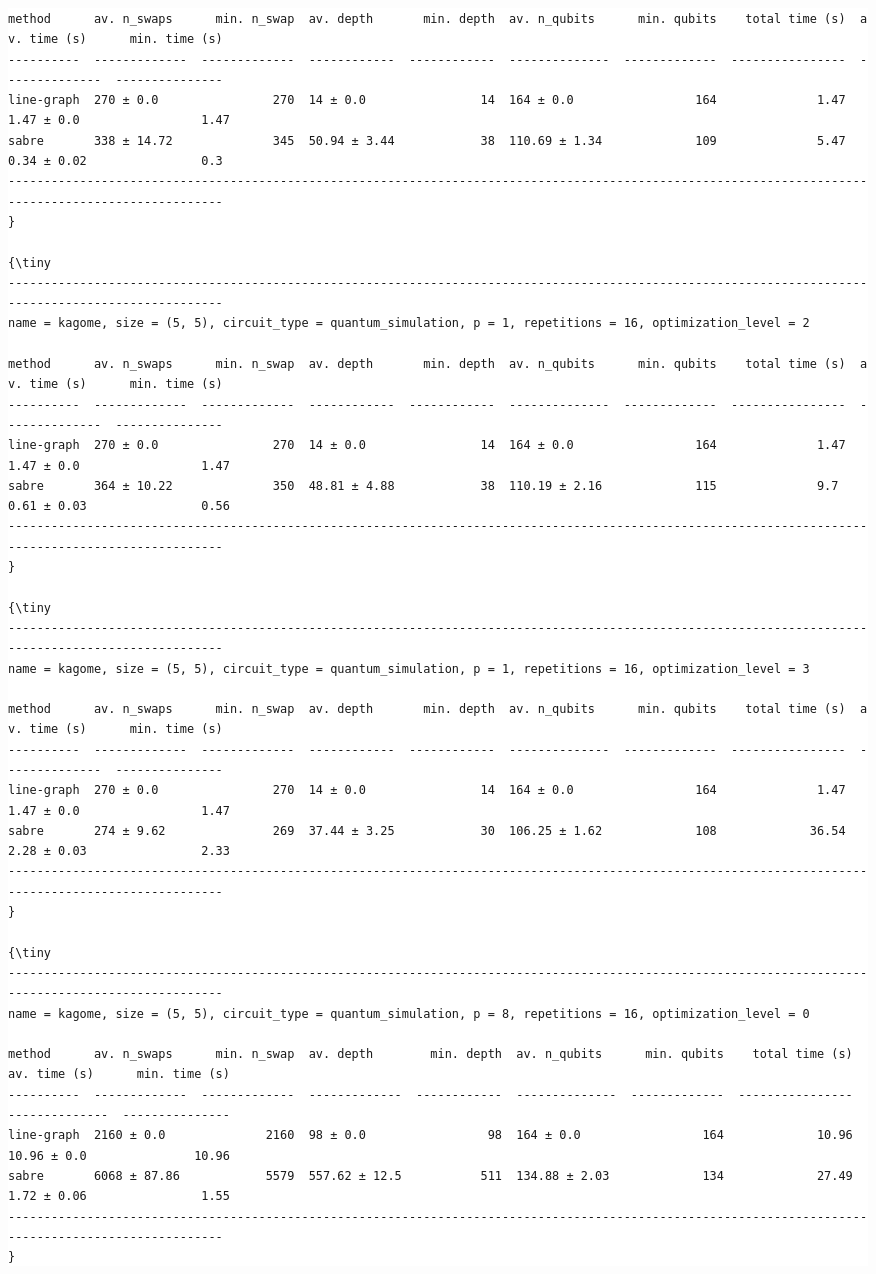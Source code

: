     method      av. n_swaps      min. n_swap  av. depth       min. depth  av. n_qubits      min. qubits    total time (s)  av. time (s)      min. time (s)
    ----------  -------------  -------------  ------------  ------------  --------------  -------------  ----------------  --------------  ---------------
    line-graph  270 ± 0.0                270  14 ± 0.0                14  164 ± 0.0                 164              1.47  1.47 ± 0.0                 1.47
    sabre       338 ± 14.72              345  50.94 ± 3.44            38  110.69 ± 1.34             109              5.47  0.34 ± 0.02                0.3
    ------------------------------------------------------------------------------------------------------------------------------------------------------
    }
    
    {\tiny
    ------------------------------------------------------------------------------------------------------------------------------------------------------
    name = kagome, size = (5, 5), circuit_type = quantum_simulation, p = 1, repetitions = 16, optimization_level = 2
    
    method      av. n_swaps      min. n_swap  av. depth       min. depth  av. n_qubits      min. qubits    total time (s)  av. time (s)      min. time (s)
    ----------  -------------  -------------  ------------  ------------  --------------  -------------  ----------------  --------------  ---------------
    line-graph  270 ± 0.0                270  14 ± 0.0                14  164 ± 0.0                 164              1.47  1.47 ± 0.0                 1.47
    sabre       364 ± 10.22              350  48.81 ± 4.88            38  110.19 ± 2.16             115              9.7   0.61 ± 0.03                0.56
    ------------------------------------------------------------------------------------------------------------------------------------------------------
    }
    
    {\tiny
    ------------------------------------------------------------------------------------------------------------------------------------------------------
    name = kagome, size = (5, 5), circuit_type = quantum_simulation, p = 1, repetitions = 16, optimization_level = 3
    
    method      av. n_swaps      min. n_swap  av. depth       min. depth  av. n_qubits      min. qubits    total time (s)  av. time (s)      min. time (s)
    ----------  -------------  -------------  ------------  ------------  --------------  -------------  ----------------  --------------  ---------------
    line-graph  270 ± 0.0                270  14 ± 0.0                14  164 ± 0.0                 164              1.47  1.47 ± 0.0                 1.47
    sabre       274 ± 9.62               269  37.44 ± 3.25            30  106.25 ± 1.62             108             36.54  2.28 ± 0.03                2.33
    ------------------------------------------------------------------------------------------------------------------------------------------------------
    }
    
    {\tiny
    ------------------------------------------------------------------------------------------------------------------------------------------------------
    name = kagome, size = (5, 5), circuit_type = quantum_simulation, p = 8, repetitions = 16, optimization_level = 0
    
    method      av. n_swaps      min. n_swap  av. depth        min. depth  av. n_qubits      min. qubits    total time (s)  av. time (s)      min. time (s)
    ----------  -------------  -------------  -------------  ------------  --------------  -------------  ----------------  --------------  ---------------
    line-graph  2160 ± 0.0              2160  98 ± 0.0                 98  164 ± 0.0                 164             10.96  10.96 ± 0.0               10.96
    sabre       6068 ± 87.86            5579  557.62 ± 12.5           511  134.88 ± 2.03             134             27.49  1.72 ± 0.06                1.55
    ------------------------------------------------------------------------------------------------------------------------------------------------------
    }
    